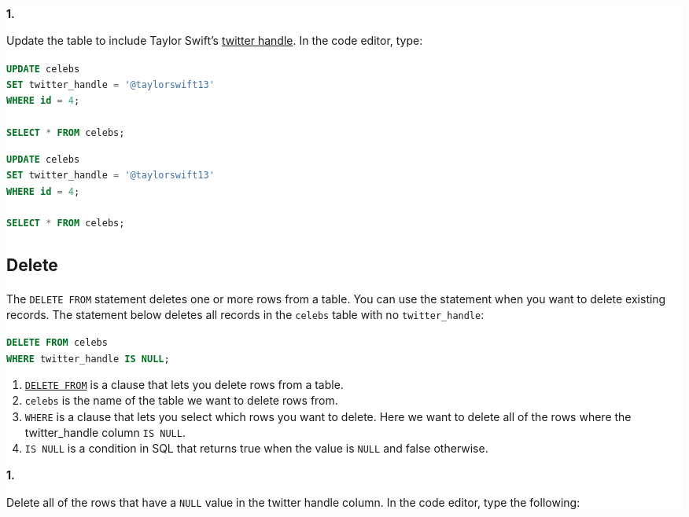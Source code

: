 

**1.**

Update the table to include Taylor Swift’s
<a href="https://twitter.com/taylorswift13"
class="e14vpv2g1 gamut-xro1w8-ResetElement-Anchor-AnchorBase e1bhhzie0"
target="_blank" rel="noopener">twitter handle</a>. In the code editor,
type:

``` sql
UPDATE celebs 
SET twitter_handle = '@taylorswift13' 
WHERE id = 4; 
 
SELECT * FROM celebs;
```



``` sql
UPDATE celebs 
SET twitter_handle = '@taylorswift13' 
WHERE id = 4; 

SELECT * FROM celebs;
```

## Delete

The `DELETE FROM` statement deletes one or more rows from a table. You
can use the statement when you want to delete existing records. The
statement below deletes all records in the `celebs` table with no
`twitter_handle`:

``` sql
DELETE FROM celebs 
WHERE twitter_handle IS NULL;
```

1.  <a
    href="https://www.codecademy.com/resources/docs/sql/commands/delete?page_ref=catalog"
    class="e14vpv2g1 gamut-xro1w8-ResetElement-Anchor-AnchorBase e1bhhzie0"
    target="_blank"><code
    class="code__2rdF32qjRVp7mMVBHuPwDS">DELETE FROM</code></a> is a
    clause that lets you delete rows from a table.
2.  `celebs` is the name of the table we want to delete rows from.
3.  `WHERE` is a clause that lets you select which rows you want to
    delete. Here we want to delete all of the rows where the
    twitter_handle column `IS NULL`.
4.  `IS NULL` is a condition in SQL that returns true when the value is
    `NULL` and false otherwise.



**1.**

Delete all of the rows that have a `NULL` value in the twitter handle
column. In the code editor, type the following:
